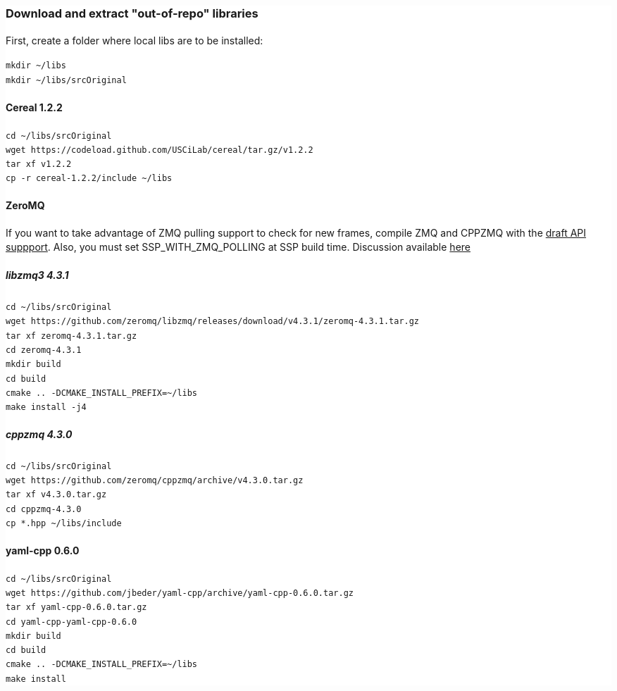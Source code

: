 ### Download and extract "out-of-repo" libraries


First, create a folder where local libs are to be installed:

```
mkdir ~/libs
mkdir ~/libs/srcOriginal
```

#### Cereal 1.2.2

```
cd ~/libs/srcOriginal
wget https://codeload.github.com/USCiLab/cereal/tar.gz/v1.2.2
tar xf v1.2.2
cp -r cereal-1.2.2/include ~/libs
```

#### ZeroMQ

If you want to take advantage of ZMQ pulling support to check for new frames, compile ZMQ and CPPZMQ with the [draft API suppport](https://github.com/zeromq/cppzmq/issues/175).
Also, you must set SSP_WITH_ZMQ_POLLING at SSP build time.
Discussion available [here](https://github.com/moetsi/Sensor-Stream-Pipe/pull/7)


##### libzmq3 4.3.1

```
cd ~/libs/srcOriginal
wget https://github.com/zeromq/libzmq/releases/download/v4.3.1/zeromq-4.3.1.tar.gz
tar xf zeromq-4.3.1.tar.gz
cd zeromq-4.3.1
mkdir build
cd build
cmake .. -DCMAKE_INSTALL_PREFIX=~/libs
make install -j4
```

##### cppzmq 4.3.0

```
cd ~/libs/srcOriginal
wget https://github.com/zeromq/cppzmq/archive/v4.3.0.tar.gz
tar xf v4.3.0.tar.gz
cd cppzmq-4.3.0
cp *.hpp ~/libs/include
```

#### yaml-cpp 0.6.0

```
cd ~/libs/srcOriginal
wget https://github.com/jbeder/yaml-cpp/archive/yaml-cpp-0.6.0.tar.gz
tar xf yaml-cpp-0.6.0.tar.gz
cd yaml-cpp-yaml-cpp-0.6.0
mkdir build
cd build
cmake .. -DCMAKE_INSTALL_PREFIX=~/libs
make install
```
